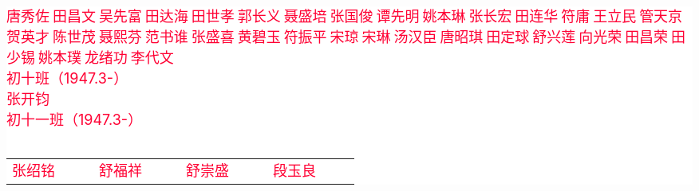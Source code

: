 </tr>
<tr>
<td valign="top" width="114"><span style="color: #ff0033; font-size: large;">唐秀佐</span></td>
<td valign="top" width="114"><span style="color: #ff0033; font-size: large;">田昌文</span></td>
<td valign="top" width="114"><span style="color: #ff0033; font-size: large;">吴先富</span></td>
<td valign="top" width="114"><span style="color: #ff0033; font-size: large;">田达海</span></td>
<td valign="top" width="114"><span style="color: #ff0033; font-size: large;">田世孝</span></td>
</tr>
<tr>
<td valign="top" width="114"><span style="color: #ff0033; font-size: large;">郭长义</span></td>
<td valign="top" width="114"><span style="color: #ff0033; font-size: large;">聂盛培</span></td>
<td valign="top" width="114"><span style="color: #ff0033; font-size: large;">张国俊</span></td>
<td valign="top" width="114"><span style="color: #ff0033; font-size: large;">谭先明</span></td>
<td valign="top" width="114"><span style="color: #ff0033; font-size: large;">姚本琳</span></td>
</tr>
<tr>
<td valign="top" width="114"><span style="color: #ff0033; font-size: large;">张长宏</span></td>
<td valign="top" width="114"><span style="color: #ff0033; font-size: large;">田连华</span></td>
<td valign="top" width="114"><span style="color: #ff0033; font-size: large;">符庸</span></td>
<td valign="top" width="114"><span style="color: #ff0033; font-size: large;">王立民</span></td>
<td valign="top" width="114"><span style="color: #ff0033; font-size: large;">管天京</span></td>
</tr>
<tr>
<td valign="top" width="114"><span style="color: #ff0033; font-size: large;">贺英才</span></td>
<td valign="top" width="114"><span style="color: #ff0033; font-size: large;">陈世茂</span></td>
<td valign="top" width="114"><span style="color: #ff0033; font-size: large;">聂熙芬</span></td>
<td valign="top" width="114"><span style="color: #ff0033; font-size: large;">范书谁</span></td>
<td valign="top" width="114"><span style="color: #ff0033; font-size: large;">张盛喜</span></td>
</tr>
<tr>
<td valign="top" width="114"><span style="color: #ff0033; font-size: large;">黄碧玉</span></td>
<td valign="top" width="114"><span style="color: #ff0033; font-size: large;">符振平</span></td>
<td valign="top" width="114"><span style="color: #ff0033; font-size: large;">宋琼</span></td>
<td valign="top" width="114"><span style="color: #ff0033; font-size: large;">宋琳</span></td>
<td valign="top" width="114"><span style="color: #ff0033; font-size: large;">汤汉臣</span></td>
</tr>
<tr>
<td valign="top" width="114"><span style="color: #ff0033; font-size: large;">唐昭琪</span></td>
<td valign="top" width="114"><span style="color: #ff0033; font-size: large;">田定球</span></td>
<td valign="top" width="114"><span style="color: #ff0033; font-size: large;">舒兴莲</span></td>
<td valign="top" width="114"><span style="color: #ff0033; font-size: large;">向光荣</span></td>
<td valign="top" width="114"><span style="color: #ff0033; font-size: large;">田昌荣</span></td>
</tr>
<tr>
<td valign="top" width="114"><span style="color: #ff0033; font-size: large;">田少锡</span></td>
<td valign="top" width="114"><span style="color: #ff0033; font-size: large;">姚本璞</span></td>
<td valign="top" width="114"><span style="color: #ff0033; font-size: large;">龙绪功</span></td>
<td valign="top" width="114"><span style="color: #ff0033; font-size: large;">李代文</span></td>
<td valign="top" width="114"></td>
</tr>
</tbody>
</table>
&nbsp;
<div><span style="color: #ff0033; font-size: large;">初十班（1947.3-）</span></div>
<div><span style="color: #ff0033; font-size: large;">张开钧</span></div>
<div><span style="color: #ff0033; font-size: large;">初十一班（1947.3-）</span></div>
&nbsp;
<table border="0" cellspacing="0" cellpadding="0">
<tbody>
<tr>
<td valign="top" width="95"><span style="color: #ff0033; font-size: large;">张绍铭</span></td>
<td valign="top" width="95"><span style="color: #ff0033; font-size: large;">舒福祥</span></td>
<td valign="top" width="95"><span style="color: #ff0033; font-size: large;">舒崇盛</span></td>
<td valign="top" width="95"><span style="color: #ff0033; font-size: large;">段玉良</span></td>